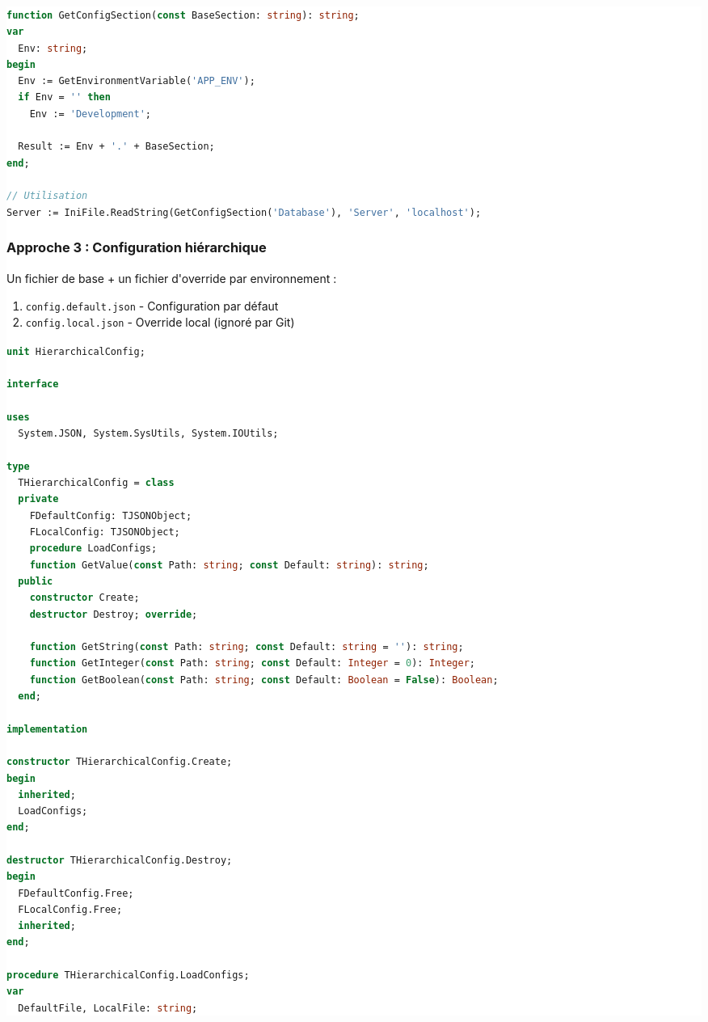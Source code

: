 ```pascal
function GetConfigSection(const BaseSection: string): string;
var
  Env: string;
begin
  Env := GetEnvironmentVariable('APP_ENV');
  if Env = '' then
    Env := 'Development';

  Result := Env + '.' + BaseSection;
end;

// Utilisation
Server := IniFile.ReadString(GetConfigSection('Database'), 'Server', 'localhost');
```

### Approche 3 : Configuration hiérarchique

Un fichier de base + un fichier d'override par environnement :

1. `config.default.json` - Configuration par défaut
2. `config.local.json` - Override local (ignoré par Git)

```pascal
unit HierarchicalConfig;

interface

uses
  System.JSON, System.SysUtils, System.IOUtils;

type
  THierarchicalConfig = class
  private
    FDefaultConfig: TJSONObject;
    FLocalConfig: TJSONObject;
    procedure LoadConfigs;
    function GetValue(const Path: string; const Default: string): string;
  public
    constructor Create;
    destructor Destroy; override;

    function GetString(const Path: string; const Default: string = ''): string;
    function GetInteger(const Path: string; const Default: Integer = 0): Integer;
    function GetBoolean(const Path: string; const Default: Boolean = False): Boolean;
  end;

implementation

constructor THierarchicalConfig.Create;
begin
  inherited;
  LoadConfigs;
end;

destructor THierarchicalConfig.Destroy;
begin
  FDefaultConfig.Free;
  FLocalConfig.Free;
  inherited;
end;

procedure THierarchicalConfig.LoadConfigs;
var
  DefaultFile, LocalFile: string;
```